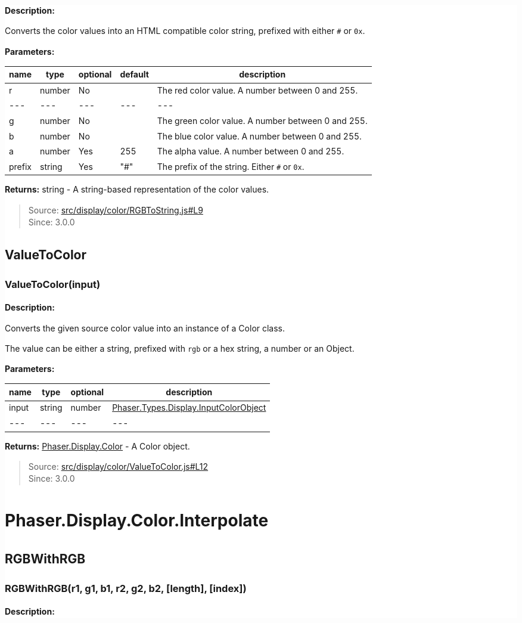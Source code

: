 **Description:**

Converts the color values into an HTML compatible color string, prefixed with either `#` or `0x`.

**Parameters:**

| name | type | optional | default | description |
| --- | --- | --- | --- | --- |
| r | number | No |  | The red color value. A number between 0 and 255. |
| --- | --- | --- | --- | --- |
| g | number | No |  | The green color value. A number between 0 and 255. |
| b | number | No |  | The blue color value. A number between 0 and 255. |
| a | number | Yes | 255 | The alpha value. A number between 0 and 255. |
| prefix | string | Yes | "#" | The prefix of the string. Either `#` or `0x`. |

**Returns:** string - A string-based representation of the color values.

> Source: [src/display/color/RGBToString.js#L9](https://github.com/phaserjs/phaser/blob/v3.87.0/src/display/color/RGBToString.js#L9)  
> Since: 3.0.0

## ValueToColor

### <static> ValueToColor(input)

**Description:**

Converts the given source color value into an instance of a Color class.

The value can be either a string, prefixed with `rgb` or a hex string, a number or an Object.

**Parameters:**

| name | type | optional | description |
| --- | --- | --- | --- |
| input | string | number | [Phaser.Types.Display.InputColorObject](../typedef/types-display.md) | No |
| --- | --- | --- | --- |

**Returns:** [Phaser.Display.Color](../namespace/display-color.md) - A Color object.

> Source: [src/display/color/ValueToColor.js#L12](https://github.com/phaserjs/phaser/blob/v3.87.0/src/display/color/ValueToColor.js#L12)  
> Since: 3.0.0

# Phaser.Display.Color.Interpolate

## RGBWithRGB

### <static> RGBWithRGB(r1, g1, b1, r2, g2, b2, [length], [index])

**Description:**
